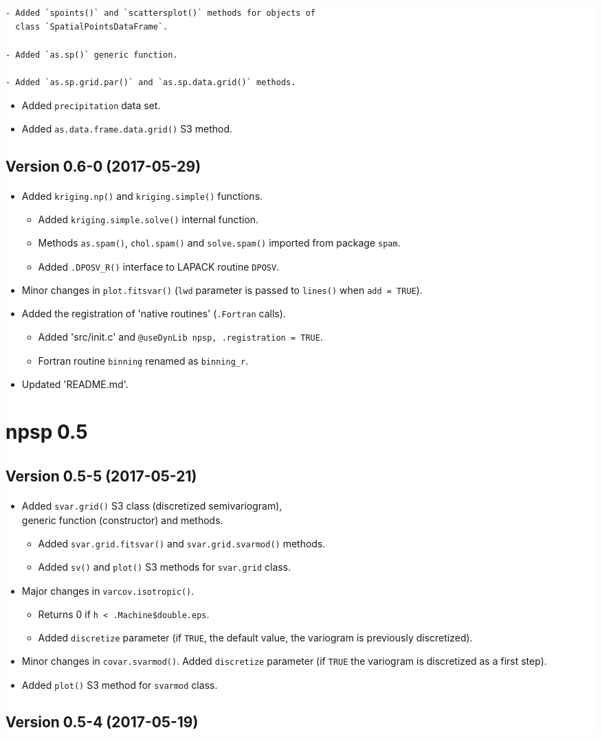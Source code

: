     - Added `spoints()` and `scattersplot()` methods for objects of 
      class `SpatialPointsDataFrame`.
    
    - Added `as.sp()` generic function.
    
    - Added `as.sp.grid.par()` and `as.sp.data.grid()` methods.
 
 * Added `precipitation` data set.
 
 * Added `as.data.frame.data.grid()` S3 method.

 
## Version 0.6-0 (2017-05-29)

 * Added `kriging.np()` and `kriging.simple()` functions.
 
    - Added `kriging.simple.solve()` internal function.
 
    - Methods `as.spam()`, `chol.spam()` and `solve.spam()` imported from package `spam`.
    
    - Added `.DPOSV_R()` interface to LAPACK routine `DPOSV`.
 
 * Minor changes in `plot.fitsvar()` 
   (`lwd` parameter is passed to `lines()` when `add = TRUE`).

 *  Added the registration of 'native routines' (`.Fortran` calls). 
 
    - Added 'src/init.c' and `@useDynLib npsp, .registration = TRUE`.

    - Fortran routine `binning` renamed as `binning_r`.
 
 * Updated 'README.md'.

   
# npsp 0.5

   
## Version 0.5-5 (2017-05-21)

 * Added `svar.grid()` S3 class (discretized semivariogram),  
   generic function (constructor) and methods. 
   
    - Added `svar.grid.fitsvar()` and `svar.grid.svarmod()` methods.

    - Added `sv()` and `plot()` S3 methods for `svar.grid` class.

 * Major changes in `varcov.isotropic()`. 

    - Returns 0 if `h < .Machine$double.eps`.
   
    - Added `discretize` parameter 
      (if `TRUE`, the default value, the variogram is previously discretized). 

 * Minor changes in `covar.svarmod()`. Added `discretize` parameter 
   (if `TRUE` the variogram is discretized as a first step). 

 * Added `plot()` S3 method for `svarmod` class.

   
## Version 0.5-4 (2017-05-19)
